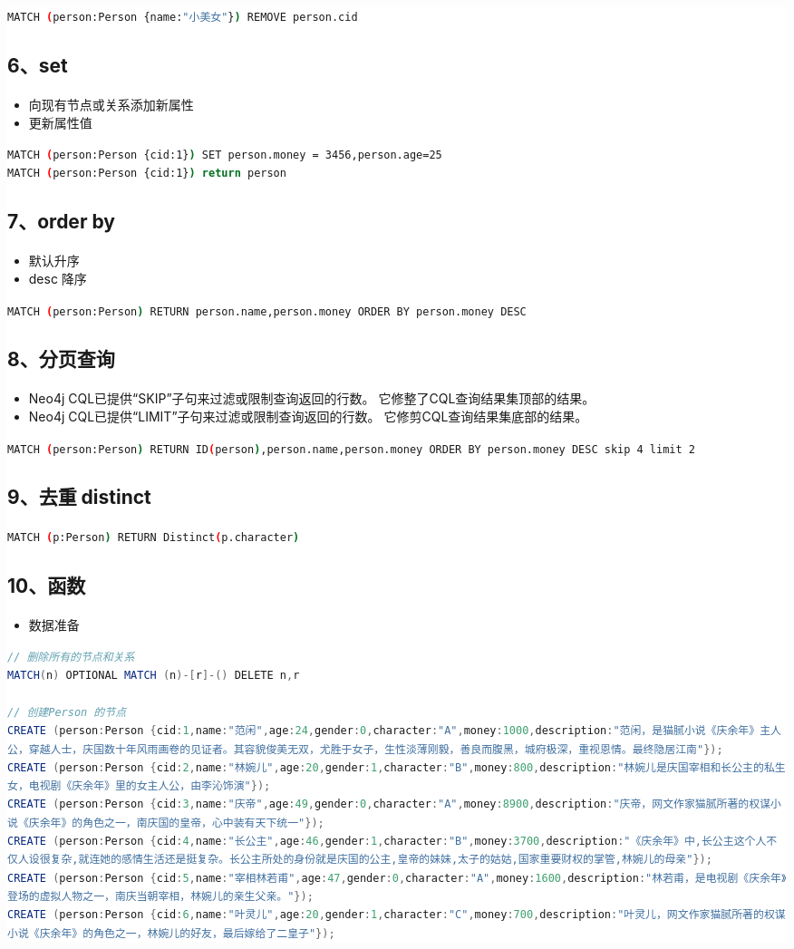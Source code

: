 ```bash
MATCH (person:Person {name:"小美女"}) REMOVE person.cid
```



## 6、set

- 向现有节点或关系添加新属性
- 更新属性值

```bash
MATCH (person:Person {cid:1}) SET person.money = 3456,person.age=25
MATCH (person:Person {cid:1}) return person
```



## 7、order by

- 默认升序
- desc 降序

```bash
MATCH (person:Person) RETURN person.name,person.money ORDER BY person.money DESC
```



## 8、分页查询

- Neo4j CQL已提供“SKIP”子句来过滤或限制查询返回的行数。 它修整了CQL查询结果集顶部的结果。
- Neo4j CQL已提供“LIMIT”子句来过滤或限制查询返回的行数。 它修剪CQL查询结果集底部的结果。

```bash
MATCH (person:Person) RETURN ID(person),person.name,person.money ORDER BY person.money DESC skip 4 limit 2
```



## 9、去重 distinct

```bash
MATCH (p:Person) RETURN Distinct(p.character)
```



## 10、函数

- 数据准备 

```java
// 删除所有的节点和关系 
MATCH(n) OPTIONAL MATCH (n)-[r]-() DELETE n,r
 
// 创建Person 的节点 
CREATE (person:Person {cid:1,name:"范闲",age:24,gender:0,character:"A",money:1000,description:"范闲，是猫腻小说《庆余年》主人公，穿越人士，庆国数十年风雨画卷的见证者。其容貌俊美无双，尤胜于女子，生性淡薄刚毅，善良而腹黑，城府极深，重视恩情。最终隐居江南"});
CREATE (person:Person {cid:2,name:"林婉儿",age:20,gender:1,character:"B",money:800,description:"林婉儿是庆国宰相和长公主的私生女，电视剧《庆余年》里的女主人公，由李沁饰演"});
CREATE (person:Person {cid:3,name:"庆帝",age:49,gender:0,character:"A",money:8900,description:"庆帝，网文作家猫腻所著的权谋小说《庆余年》的角色之一，南庆国的皇帝，心中装有天下统一"});
CREATE (person:Person {cid:4,name:"长公主",age:46,gender:1,character:"B",money:3700,description:"《庆余年》中,长公主这个人不仅人设很复杂,就连她的感情生活还是挺复杂。长公主所处的身份就是庆国的公主,皇帝的妹妹,太子的姑姑,国家重要财权的掌管,林婉儿的母亲"});
CREATE (person:Person {cid:5,name:"宰相林若甫",age:47,gender:0,character:"A",money:1600,description:"林若甫，是电视剧《庆余年》登场的虚拟人物之一，南庆当朝宰相，林婉儿的亲生父亲。"});
CREATE (person:Person {cid:6,name:"叶灵儿",age:20,gender:1,character:"C",money:700,description:"叶灵儿，网文作家猫腻所著的权谋小说《庆余年》的角色之一，林婉儿的好友，最后嫁给了二皇子"});
```